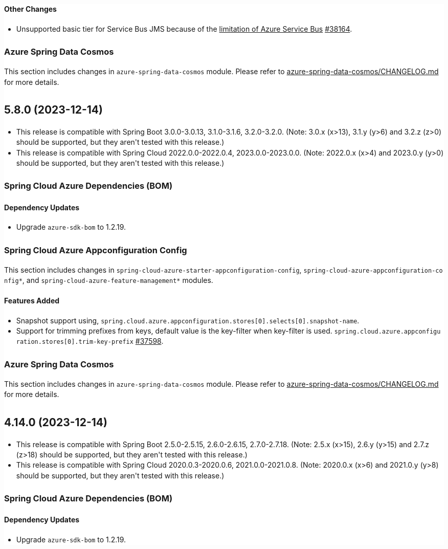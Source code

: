 #### Other Changes
- Unsupported basic tier for Service Bus JMS because of the [limitation of Azure Service Bus](https://learn.microsoft.com/azure/service-bus-messaging/jms-developer-guide?tabs=JMS-20%2Csystem-assigned-managed-identity-backed-authentication#java-message-service-jms-programming-model) [#38164](https://github.com/Azure/azure-sdk-for-java/pull/38164).

### Azure Spring Data Cosmos
This section includes changes in `azure-spring-data-cosmos` module.
Please refer to [azure-spring-data-cosmos/CHANGELOG.md](https://github.com/Azure/azure-sdk-for-java/blob/main/sdk/spring/azure-spring-data-cosmos/CHANGELOG.md#3420-2024-02-02) for more details.

## 5.8.0 (2023-12-14)
- This release is compatible with Spring Boot 3.0.0-3.0.13, 3.1.0-3.1.6, 3.2.0-3.2.0. (Note: 3.0.x (x>13), 3.1.y (y>6) and 3.2.z (z>0) should be supported, but they aren't tested with this release.)
- This release is compatible with Spring Cloud 2022.0.0-2022.0.4, 2023.0.0-2023.0.0. (Note: 2022.0.x (x>4) and 2023.0.y (y>0) should be supported, but they aren't tested with this release.)

### Spring Cloud Azure Dependencies (BOM)

#### Dependency Updates
- Upgrade `azure-sdk-bom` to 1.2.19.

### Spring Cloud Azure Appconfiguration Config
This section includes changes in `spring-cloud-azure-starter-appconfiguration-config`, `spring-cloud-azure-appconfiguration-config*`, and `spring-cloud-azure-feature-management*` modules.

#### Features Added
- Snapshot support using, `spring.cloud.azure.appconfiguration.stores[0].selects[0].snapshot-name`.
- Support for trimming prefixes from keys, default value is the key-filter when key-filter is used. `spring.cloud.azure.appconfiguration.stores[0].trim-key-prefix` [#37598](https://github.com/Azure/azure-sdk-for-java/pull/37598).

### Azure Spring Data Cosmos
This section includes changes in `azure-spring-data-cosmos` module.
Please refer to [azure-spring-data-cosmos/CHANGELOG.md](https://github.com/Azure/azure-sdk-for-java/blob/main/sdk/spring/azure-spring-data-cosmos/CHANGELOG.md#580-2023-12-14) for more details.

## 4.14.0 (2023-12-14)
- This release is compatible with Spring Boot 2.5.0-2.5.15, 2.6.0-2.6.15, 2.7.0-2.7.18. (Note: 2.5.x (x>15), 2.6.y (y>15) and 2.7.z (z>18) should be supported, but they aren't tested with this release.)
- This release is compatible with Spring Cloud 2020.0.3-2020.0.6, 2021.0.0-2021.0.8. (Note: 2020.0.x (x>6) and 2021.0.y (y>8) should be supported, but they aren't tested with this release.)

### Spring Cloud Azure Dependencies (BOM)

#### Dependency Updates
- Upgrade `azure-sdk-bom` to 1.2.19.
